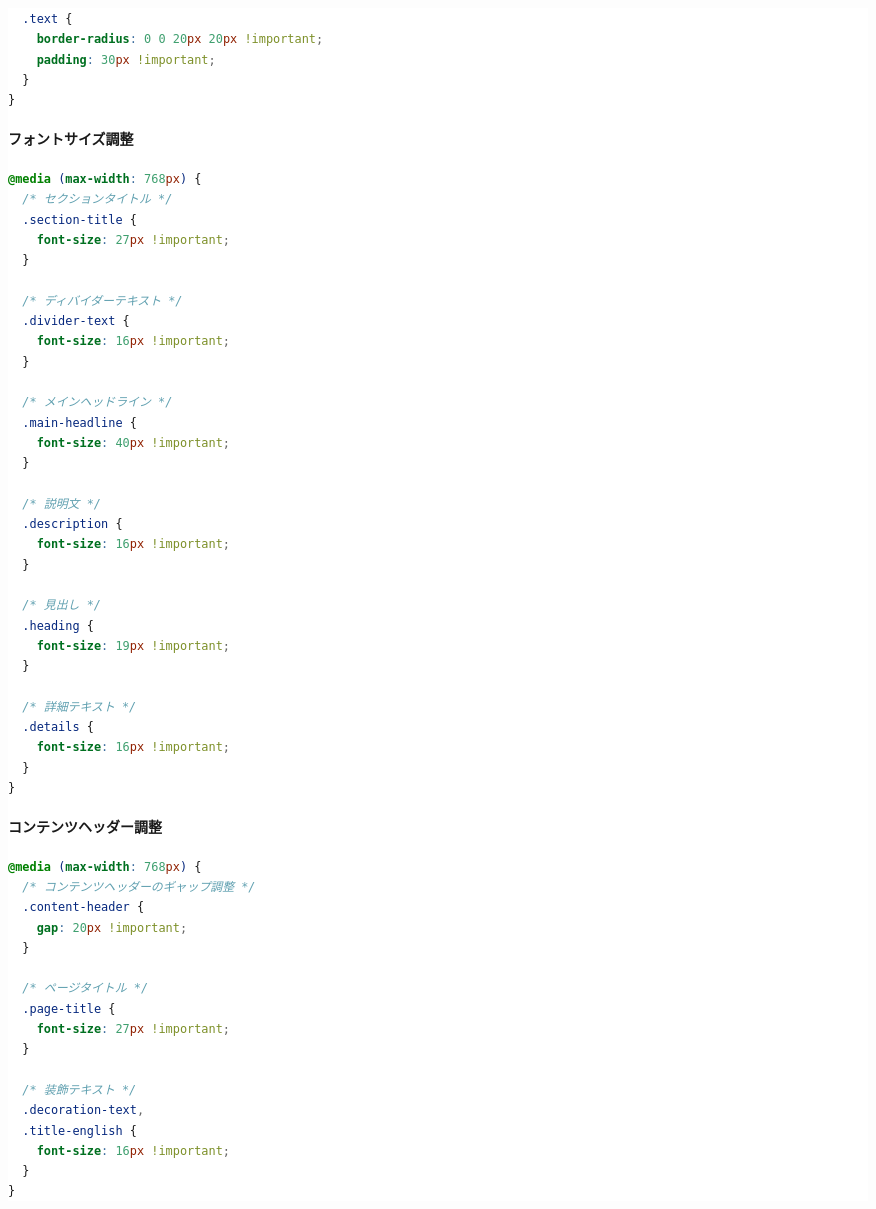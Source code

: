 ```css
  .text {
    border-radius: 0 0 20px 20px !important;
    padding: 30px !important;
  }
}
```

#### フォントサイズ調整
```css
@media (max-width: 768px) {
  /* セクションタイトル */
  .section-title {
    font-size: 27px !important;
  }

  /* ディバイダーテキスト */
  .divider-text {
    font-size: 16px !important;
  }

  /* メインヘッドライン */
  .main-headline {
    font-size: 40px !important;
  }
  
  /* 説明文 */
  .description {
    font-size: 16px !important;
  }
  
  /* 見出し */
  .heading {
    font-size: 19px !important;
  }
  
  /* 詳細テキスト */
  .details {
    font-size: 16px !important;
  }
}
```

#### コンテンツヘッダー調整
```css
@media (max-width: 768px) {
  /* コンテンツヘッダーのギャップ調整 */
  .content-header {
    gap: 20px !important;
  }
  
  /* ページタイトル */
  .page-title {
    font-size: 27px !important;
  }
  
  /* 装飾テキスト */
  .decoration-text,
  .title-english {
    font-size: 16px !important;
  }
}
```
